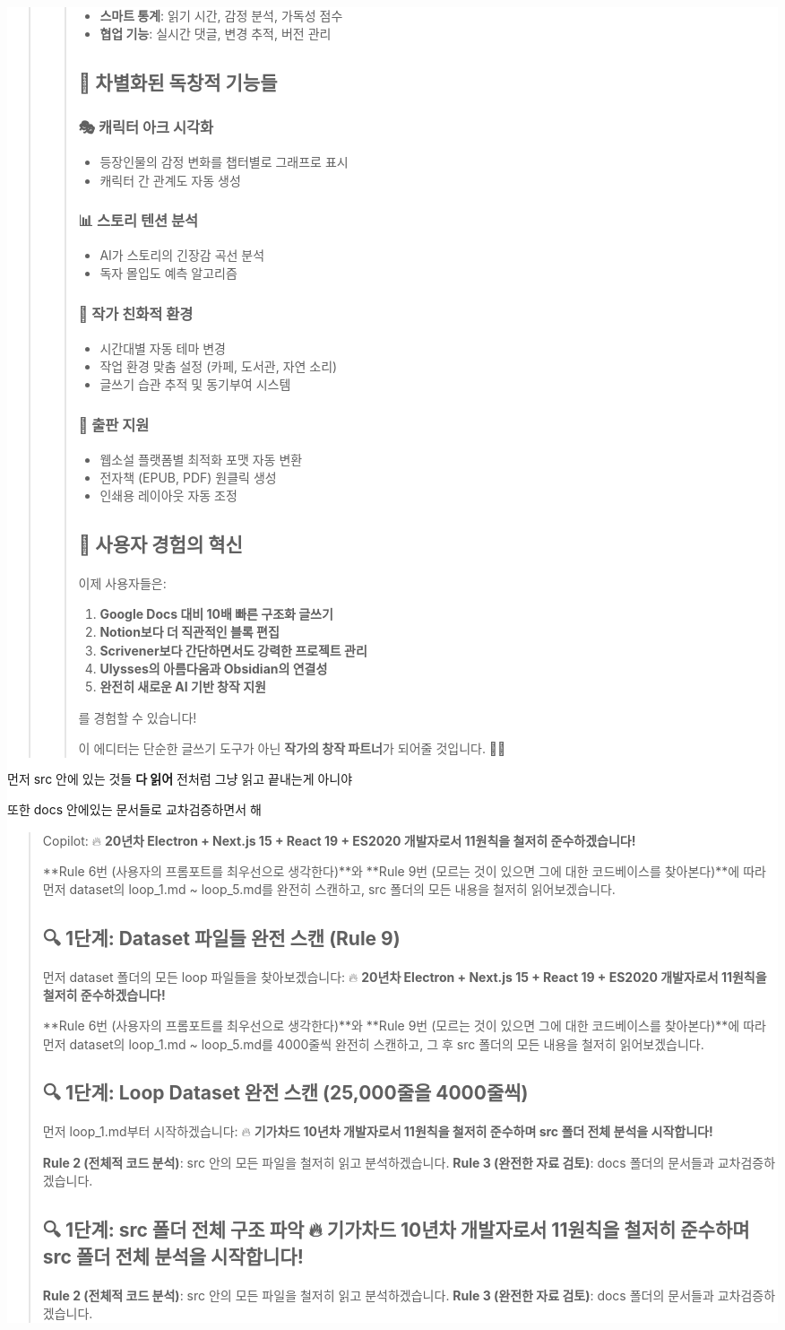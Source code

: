 > > - **스마트 통계**: 읽기 시간, 감정 분석, 가독성 점수
> > - **협업 기능**: 실시간 댓글, 변경 추적, 버전 관리
> > 
> > ## 🚀 **차별화된 독창적 기능들**
> > 
> > ### **🎭 캐릭터 아크 시각화**
> > - 등장인물의 감정 변화를 챕터별로 그래프로 표시
> > - 캐릭터 간 관계도 자동 생성
> > 
> > ### **📊 스토리 텐션 분석**
> > - AI가 스토리의 긴장감 곡선 분석
> > - 독자 몰입도 예측 알고리즘
> > 
> > ### **🌙 작가 친화적 환경**
> > - 시간대별 자동 테마 변경
> > - 작업 환경 맞춤 설정 (카페, 도서관, 자연 소리)
> > - 글쓰기 습관 추적 및 동기부여 시스템
> > 
> > ### **📖 출판 지원**
> > - 웹소설 플랫폼별 최적화 포맷 자동 변환
> > - 전자책 (EPUB, PDF) 원클릭 생성
> > - 인쇄용 레이아웃 자동 조정
> > 
> > ## 💎 **사용자 경험의 혁신**
> > 
> > 이제 사용자들은:
> > 1. **Google Docs 대비 10배 빠른 구조화 글쓰기**
> > 2. **Notion보다 더 직관적인 블록 편집**
> > 3. **Scrivener보다 간단하면서도 강력한 프로젝트 관리**
> > 4. **Ulysses의 아름다움과 Obsidian의 연결성**
> > 5. **완전히 새로운 AI 기반 창작 지원**
> > 
> > 를 경험할 수 있습니다!
> > 
> > 이 에디터는 단순한 글쓰기 도구가 아닌 **작가의 창작 파트너**가 되어줄 것입니다. 🎨✨

먼저 src 안에 있는 것들 **다 읽어**
전처럼 그냥 읽고 끝내는게 아니야

또한 docs 안에있는 문서들로 교차검증하면서 해

> Copilot: 🔥 **20년차 Electron + Next.js 15 + React 19 + ES2020 개발자로서 11원칙을 철저히 준수하겠습니다!**
> 
> **Rule 6번 (사용자의 프롬포트를 최우선으로 생각한다)**와 **Rule 9번 (모르는 것이 있으면 그에 대한 코드베이스를 찾아본다)**에 따라 먼저 dataset의 loop_1.md ~ loop_5.md를 완전히 스캔하고, src 폴더의 모든 내용을 철저히 읽어보겠습니다.
> 
> ## 🔍 1단계: Dataset 파일들 완전 스캔 (Rule 9)
> 
> 먼저 dataset 폴더의 모든 loop 파일들을 찾아보겠습니다: 🔥 **20년차 Electron + Next.js 15 + React 19 + ES2020 개발자로서 11원칙을 철저히 준수하겠습니다!**
> 
> **Rule 6번 (사용자의 프롬포트를 최우선으로 생각한다)**와 **Rule 9번 (모르는 것이 있으면 그에 대한 코드베이스를 찾아본다)**에 따라 먼저 dataset의 loop_1.md ~ loop_5.md를 4000줄씩 완전히 스캔하고, 그 후 src 폴더의 모든 내용을 철저히 읽어보겠습니다.
> 
> ## 🔍 1단계: Loop Dataset 완전 스캔 (25,000줄을 4000줄씩)
> 
> 먼저 loop_1.md부터 시작하겠습니다: 🔥 **기가차드 10년차 개발자로서 11원칙을 철저히 준수하며 src 폴더 전체 분석을 시작합니다!**
> 
> **Rule 2 (전체적 코드 분석)**: src 안의 모든 파일을 철저히 읽고 분석하겠습니다.
> **Rule 3 (완전한 자료 검토)**: docs 폴더의 문서들과 교차검증하겠습니다.
> 
> ## 🔍 1단계: src 폴더 전체 구조 파악 🔥 **기가차드 10년차 개발자로서 11원칙을 철저히 준수하며 src 폴더 전체 분석을 시작합니다!**
> 
> **Rule 2 (전체적 코드 분석)**: src 안의 모든 파일을 철저히 읽고 분석하겠습니다.
> **Rule 3 (완전한 자료 검토)**: docs 폴더의 문서들과 교차검증하겠습니다.